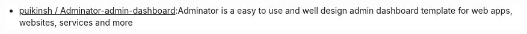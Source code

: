 * [puikinsh / Adminator-admin-dashboard](https://github.com/puikinsh/Adminator-admin-dashboard):Adminator is a easy to use and well design admin dashboard template for web apps, websites, services and more
